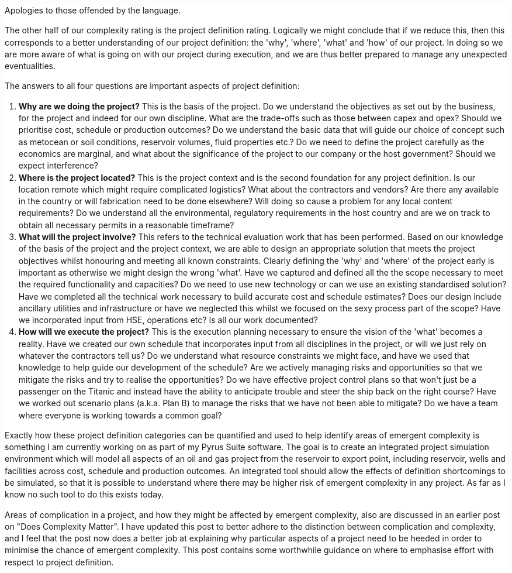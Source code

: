 Apologies to those offended by the language.

The other half of our complexity rating is the project definition rating. Logically we might conclude that if we reduce this, then this corresponds to a better understanding of our project definition: the 'why', 'where', 'what' and 'how' of our project. In doing so we are more aware of what is going on with our project during execution, and we are thus better prepared to manage any unexpected eventualities.

The answers to all four questions are important aspects of project definition:

1) **Why are we doing the project?** This is the basis of the project. Do we understand the objectives as set out by the business, for the project and indeed for our own discipline. What are the trade-offs such as those between capex and opex? Should we prioritise cost, schedule or production outcomes? Do we understand the basic data that will guide our choice of concept such as metocean or soil conditions, reservoir volumes, fluid properties etc.? Do we need to define the project carefully as the economics are marginal, and what about the significance of the project to our company or the host government? Should we expect interference?
2) **Where is the project located?** This is the project context and is the second foundation for any project definition. Is our location remote which might require complicated logistics? What about the contractors and vendors? Are there any available in the country or will fabrication need to be done elsewhere? Will doing so cause a problem for any local content requirements? Do we understand all the environmental, regulatory requirements in the host country and are we on track to obtain all necessary permits in a reasonable timeframe?
3) **What will the project involve?** This refers to the technical evaluation work that has been performed. Based on our knowledge of the basis of the project and the project context, we are able to design an appropriate solution that meets the project objectives whilst honouring and meeting all known constraints. Clearly defining the 'why' and 'where' of the project early is important as otherwise we might design the wrong 'what'. Have we captured and defined all the the scope necessary to meet the required functionality and capacities? Do we need to use new technology or can we use an existing standardised solution? Have we completed all the technical work necessary to build accurate cost and schedule estimates? Does our design include ancillary utilities and infrastructure or have we neglected this whilst we focused on the sexy process part of the scope? Have we incorporated input from HSE, operations etc? Is all our work documented?
4) **How will we execute the project?** This is the execution planning necessary to ensure the vision of the 'what' becomes a reality. Have we created our own schedule that incorporates input from all disciplines in the project, or will we just rely on whatever the contractors tell us? Do we understand what resource constraints we might face, and have we used that knowledge to help guide our development of the schedule? Are we actively managing risks and opportunities so that we mitigate the risks and try to realise the opportunities? Do we have effective project control plans so that won't just be a passenger on the Titanic and instead have the ability to anticipate trouble and steer the ship back on the right course? Have we worked out scenario plans (a.k.a. Plan B) to manage the risks that we have not been able to mitigate? Do we have a team where everyone is working towards a common goal?

Exactly how these project definition categories can be quantified and used to help identify areas of emergent complexity is something I am currently working on as part of my Pyrus Suite software. The goal is to create an integrated project simulation environment which will model all aspects of an oil and gas project from the reservoir to export point, including reservoir, wells and facilities across cost, schedule and production outcomes. An integrated tool should allow the effects of definition shortcomings to be simulated, so that it is possible to understand where there may be higher risk of emergent complexity in any project. As far as I know no such tool to do this exists today.

Areas of complication in a project, and how they might be affected by emergent complexity, also are discussed in an earlier post on "Does Complexity Matter". I have updated this post to better adhere to the distinction between complication and complexity, and I feel that the post now does a better job at explaining why particular aspects of a project need to be heeded in order to minimise the chance of emergent complexity. This post contains some worthwhile guidance on where to emphasise effort with respect to project definition.
